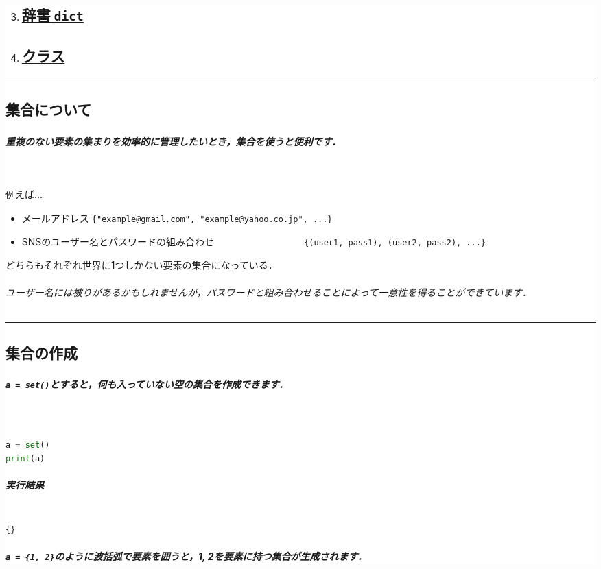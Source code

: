 3. ## [辞書 `dict`](#18)

4. ## [クラス](#28)

</div>
</div>

---

## 集合について

##### **重複のない**要素の集まりを効率的に管理したいとき，集合を使うと便利です．

<br>

例えば...

- メールアドレス `{"example@gmail.com", "example@yahoo.co.jp", ...}`

- SNSのユーザー名とパスワードの組み合わせ<span style="float: right; margin-right: 160px; margin-bottom: 20px">`{(user1, pass1), (user2, pass2), ...}`</span>

どちらもそれぞれ世界に1つしかない要素の集合になっている．

###### ユーザー名には被りがあるかもしれませんが，パスワードと組み合わせることによって一意性を得ることができています．

---

## 集合の作成

##### `a = set()`とすると，何も入っていない空の集合を作成できます．

<div class="split">
<div class="percent_60">

##### <br>

```python
a = set()
print(a)
```

</div>
<div class="percent_35">

##### 実行結果

```

{}
```

</div>
</div>

##### `a = {1, 2}`のように波括弧で要素を囲うと，1, 2を要素に持つ集合が生成されます．
